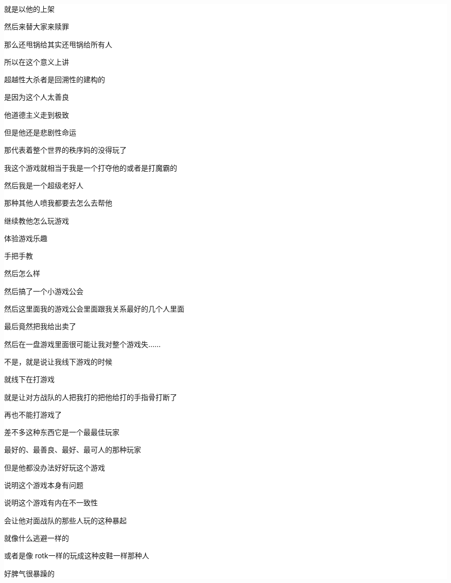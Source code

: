 就是以他的上架

然后来替大家来赎罪

那么还甩锅给其实还甩锅给所有人

所以在这个意义上讲

超越性大杀者是回溯性的建构的

是因为这个人太善良

他道德主义走到极致

但是他还是悲剧性命运

那代表着整个世界的秩序妈的没得玩了

我这个游戏就相当于我是一个打夺他的或者是打魔霸的

然后我是一个超级老好人

那种其他人喷我都要去怎么去帮他

继续教他怎么玩游戏

体验游戏乐趣

手把手教

然后怎么样

然后搞了一个小游戏公会

然后这里面我的游戏公会里面跟我关系最好的几个人里面

最后竟然把我给出卖了

然后在一盘游戏里面很可能让我对整个游戏失……

不是，就是说让我线下游戏的时候

就线下在打游戏

就是让对方战队的人把我打的把他给打的手指骨打断了

再也不能打游戏了

差不多这种东西它是一个最最佳玩家

最好的、最善良、最好、最可人的那种玩家

但是他都没办法好好玩这个游戏

说明这个游戏本身有问题

说明这个游戏有内在不一致性

会让他对面战队的那些人玩的这种暴起

就像什么逃避一样的

或者是像 rotk一样的玩成这种皮鞋一样那种人

好脾气很暴躁的
